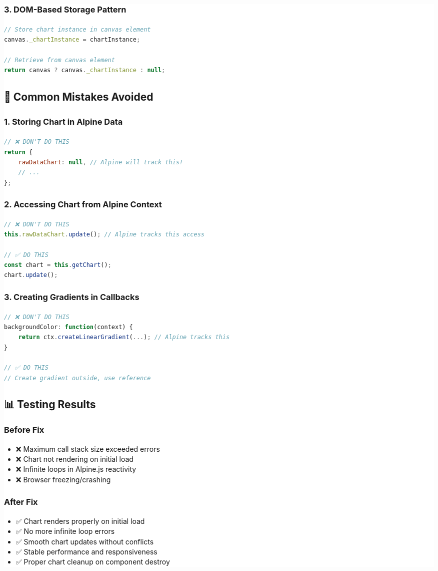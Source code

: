 ### 3. DOM-Based Storage Pattern
```javascript
// Store chart instance in canvas element
canvas._chartInstance = chartInstance;

// Retrieve from canvas element
return canvas ? canvas._chartInstance : null;
```

## 🚫 Common Mistakes Avoided

### 1. Storing Chart in Alpine Data
```javascript
// ❌ DON'T DO THIS
return {
    rawDataChart: null, // Alpine will track this!
    // ...
};
```

### 2. Accessing Chart from Alpine Context
```javascript
// ❌ DON'T DO THIS
this.rawDataChart.update(); // Alpine tracks this access

// ✅ DO THIS
const chart = this.getChart();
chart.update();
```

### 3. Creating Gradients in Callbacks
```javascript
// ❌ DON'T DO THIS
backgroundColor: function(context) {
    return ctx.createLinearGradient(...); // Alpine tracks this
}

// ✅ DO THIS
// Create gradient outside, use reference
```

## 📊 Testing Results

### Before Fix
- ❌ Maximum call stack size exceeded errors
- ❌ Chart not rendering on initial load
- ❌ Infinite loops in Alpine.js reactivity
- ❌ Browser freezing/crashing

### After Fix
- ✅ Chart renders properly on initial load
- ✅ No more infinite loop errors
- ✅ Smooth chart updates without conflicts
- ✅ Stable performance and responsiveness
- ✅ Proper chart cleanup on component destroy
